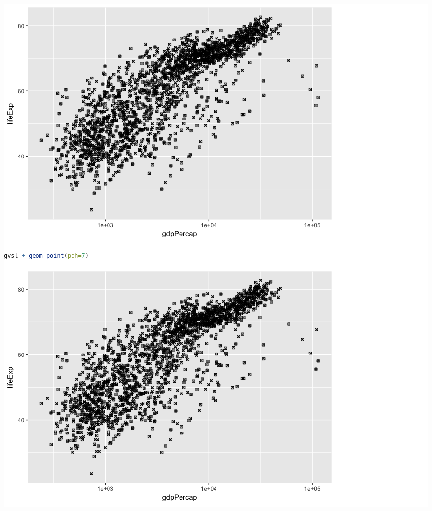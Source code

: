 ![](cm007-exercise_files/figure-markdown_github/unnamed-chunk-3-1.png)

``` r
gvsl + geom_point(pch=7)
```

![](cm007-exercise_files/figure-markdown_github/unnamed-chunk-3-2.png)
